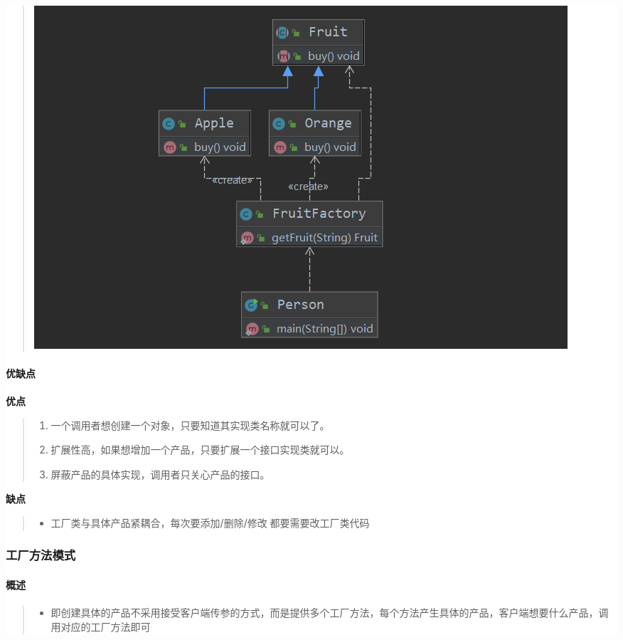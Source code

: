 > ![1585483793705](images/1585483793705.png)

#### 优缺点

**优点**

> 1. 一个调用者想创建一个对象，只要知道其实现类名称就可以了。
>
> 2. 扩展性高，如果想增加一个产品，只要扩展一个接口实现类就可以。
>
> 3. 屏蔽产品的具体实现，调用者只关心产品的接口。

**缺点**

> - 工厂类与具体产品紧耦合，每次要添加/删除/修改 都要需要改工厂类代码

### 工厂方法模式

#### 概述

> - 即创建具体的产品不采用接受客户端传参的方式，而是提供多个工厂方法，每个方法产生具体的产品，客户端想要什么产品，调用对应的工厂方法即可
>